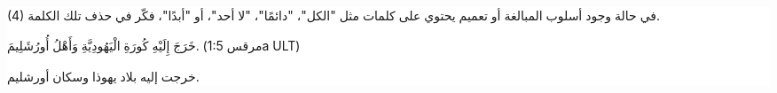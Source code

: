(4\) في حالة وجود أسلوب المبالغة أو تعميم يحتوي على كلمات مثل "الكل"، "دائمًا"، "لا أحد"، أو "أبدًا"، فكّر في حذف تلك الكلمة.

خَرَجَ إِلَيْهِ كُورَةِ الْيَهُودِيَّةِ وَأَهْلُ أُورُشَلِيمَ. (مرقس 1:5a ULT)

خرجت إليه بلاد يهوذا وسكان أورشليم.
